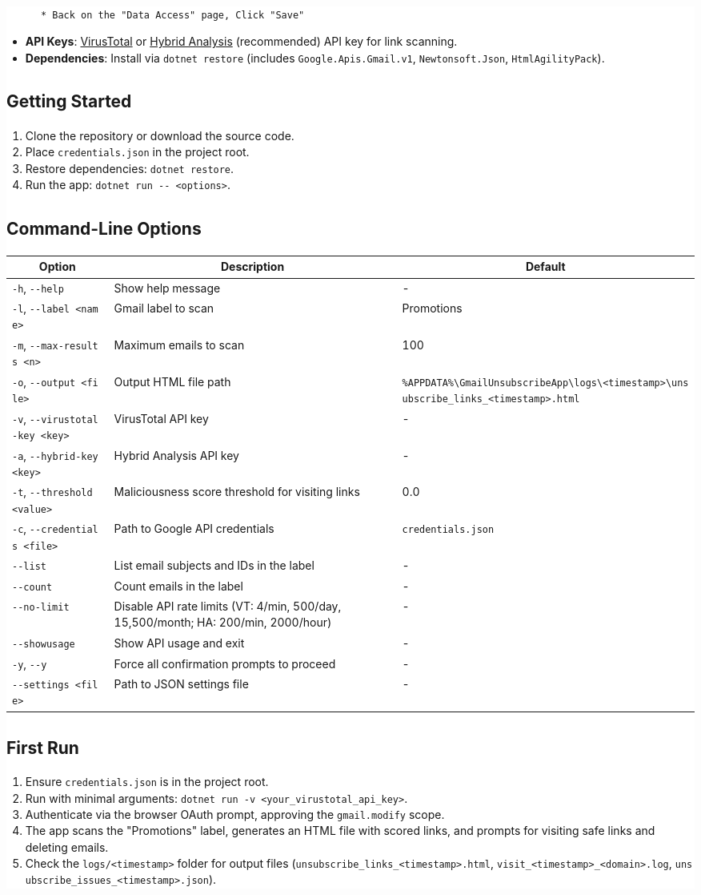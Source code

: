           * Back on the "Data Access" page, Click "Save"

- **API Keys**: [VirusTotal](https://www.virustotal.com) or [Hybrid Analysis](https://www.hybrid-analysis.com/) (recommended) API key for link scanning.
- **Dependencies**: Install via `dotnet restore` (includes `Google.Apis.Gmail.v1`, `Newtonsoft.Json`, `HtmlAgilityPack`).

## Getting Started
1. Clone the repository or download the source code.
2. Place `credentials.json` in the project root.
3. Restore dependencies: `dotnet restore`.
4. Run the app: `dotnet run -- <options>`.

## Command-Line Options
| Option | Description | Default |
|--------|-------------|---------|
| `-h`, `--help` | Show help message | - |
| `-l`, `--label <name>` | Gmail label to scan | Promotions |
| `-m`, `--max-results <n>` | Maximum emails to scan | 100 |
| `-o`, `--output <file>` | Output HTML file path | `%APPDATA%\GmailUnsubscribeApp\logs\<timestamp>\unsubscribe_links_<timestamp>.html` |
| `-v`, `--virustotal-key <key>` | VirusTotal API key | - |
| `-a`, `--hybrid-key <key>` | Hybrid Analysis API key | - |
| `-t`, `--threshold <value>` | Maliciousness score threshold for visiting links | 0.0 |
| `-c`, `--credentials <file>` | Path to Google API credentials | `credentials.json` |
| `--list` | List email subjects and IDs in the label | - |
| `--count` | Count emails in the label | - |
| `--no-limit` | Disable API rate limits (VT: 4/min, 500/day, 15,500/month; HA: 200/min, 2000/hour) | - |
| `--showusage` | Show API usage and exit | - |
| `-y`, `--y` | Force all confirmation prompts to proceed | - |
| `--settings <file>` | Path to JSON settings file | - |

## First Run
1. Ensure `credentials.json` is in the project root.
2. Run with minimal arguments: `dotnet run -v <your_virustotal_api_key>`.
3. Authenticate via the browser OAuth prompt, approving the `gmail.modify` scope.
4. The app scans the "Promotions" label, generates an HTML file with scored links, and prompts for visiting safe links and deleting emails.
5. Check the `logs/<timestamp>` folder for output files (`unsubscribe_links_<timestamp>.html`, `visit_<timestamp>_<domain>.log`, `unsubscribe_issues_<timestamp>.json`).

